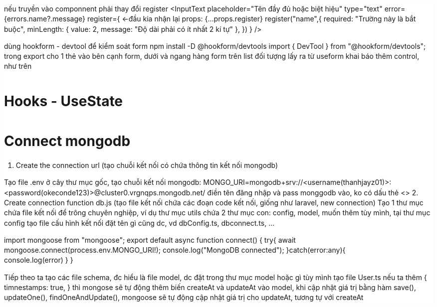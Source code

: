 nếu truyền vào componnent phải thay đổi register
<InputText
  placeholder="Tên đầy đủ hoặc biệt hiệu"
  type="text"
  error={errors.name?.message}
  register={         <-đầu kia nhận lại props: {...props.register}
    register("name",{
      required: "Trường này là bắt buộc",
      minLength: {
        value: 2,
        message: "Độ dài phải có ít nhất 2 kí tự"
      },
    })
  }
/>

dùng hookform - devtool để kiểm soát form
npm install -D @hookform/devtools
import { DevTool } from "@hookform/devtools";
trong export cho 1 thẻ <DevTool control={control} /> vào bên cạnh form, dưới và ngang hàng form
trên list đối tượng lấy ra từ useform khai báo thêm control, như trên



# Hooks - UseState
# Connect mongodb
1. Create the connection url (tạo chuỗi kết nối có chứa thông tin kết nối mongodb)

Tạo file .env ở cây thư mục gốc, tạo chuỗi kết nối mongodb:
MONGO_URI=mongodb+srv://<username(thanhjayz01)>:<password(okeconde123)>@cluster0.vrgnqps.mongodb.net/<dbname>
điền tên đăng nhập và pass monggodb vào, ko có dấu thẻ <>
2. Create connection function db.js (tạo file kết nối chứa các đoạn code kết nối, giống như laravel, new connection)
Tạo 1 thư mục chứa file kết nối để trông chuyên nghiệp, ví dụ thư mục utils chứa 2 thư mục con: config, model, muốn thêm tùy mình, tại thư mục config tạo file cấu hình kết nối đặt tên gì cũng dc, vd dbConfig.ts, dbconnect.ts, ...

import mongoose from "mongoose";
export  default async function connect() {
  try{
    await mongoose.connect(process.env.MONGO_URI!);
    console.log("MongoDB connected");
  }catch(error:any){  
      console.log(error)
  }
}

Tiếp theo ta tạo các file schema, đc hiểu là file model, dc đặt trong thư mục model hoặc gì tùy mình
tạo file User.ts
nếu ta thêm { timnestamps: true, } thì mongose sẽ tự động thêm biến createAt và updateAt vào model, khi cập nhật giá trị bằng hàm save(), updateOne(), findOneAndUpdate(), mongoose sẽ tự động cập nhật giá trị cho updateAt, tương tự với createAt

